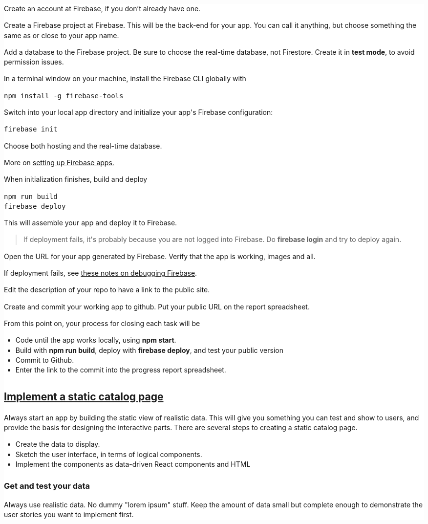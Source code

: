 Create an account at Firebase, if you don’t already have one.

Create a Firebase project at Firebase. This will be the back-end for your app. You can call it anything, but choose something the same as or close to your app name.

Add a database to the Firebase project. Be sure to choose the real-time database, not Firestore. Create it in **test mode**, to avoid permission issues.

In a terminal window on your machine, install the Firebase CLI globally with

<pre>npm install -g firebase-tools</pre>

Switch into your local app directory and initialize your app's Firebase configuration:

<pre>firebase init</pre>

Choose both hosting and the real-time database.

More on [setting up Firebase apps.](https://courses.cs.northwestern.edu/394/firebase-notes.php)

When initialization finishes, build and deploy

<pre>npm run build
firebase deploy</pre>

This will assemble your app and deploy it to Firebase.

> If deployment fails, it's probably because you are not logged into Firebase. Do **firebase login** and try to deploy again.

Open the URL for your app generated by Firebase. Verify that the app is working, images and all.

If deployment fails, see [these notes on debugging Firebase](https://courses.cs.northwestern.edu/394/firebase-notes.php#debugging).

Edit the description of your repo to have a link to the public site.

Create and commit your working app to github. Put your public URL on the report spreadsheet.

From this point on, your process for closing each task will be

* Code until the app works locally, using **npm start**.
* Build with **npm run build**, deploy with **firebase deploy**, and test your public version
* Commit to Github.
* Enter the link to the commit into the progress report spreadsheet.

## [Implement a static catalog page](https://courses.cs.northwestern.edu/394/learn-react.php#static-page)

Always start an app by building the static view of realistic data. This will give you something you can test and show to users, and provide the basis for designing the interactive parts. There are several steps to creating a static catalog page.

* Create the data to display.
* Sketch the user interface, in terms of logical components.
* Implement the components as data-driven React components and HTML

### Get and test your data

Always use realistic data. No dummy "lorem ipsum" stuff. Keep the amount of data small but complete enough to demonstrate the user stories you want to implement first.
